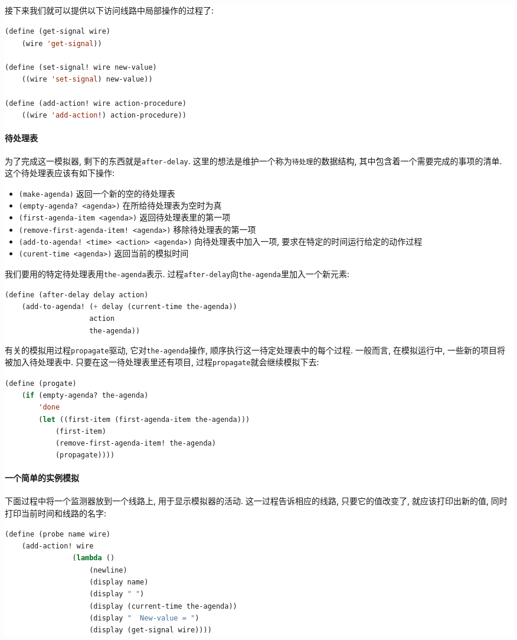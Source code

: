 接下来我们就可以提供以下访问线路中局部操作的过程了:  

```lisp
(define (get-signal wire)
	(wire 'get-signal))
	
(define (set-signal! wire new-value)
	((wire 'set-signal) new-value))
	
(define (add-action! wire action-procedure)
	((wire 'add-action!) action-procedure))
```
#### 待处理表
为了完成这一模拟器, 剩下的东西就是`after-delay`. 这里的想法是维护一个称为`待处理`的数据结构, 其中包含着一个需要完成的事项的清单. 这个待处理表应该有如下操作:  
* `(make-agenda)` 返回一个新的空的待处理表
* `(empty-agenda? <agenda>)` 在所给待处理表为空时为真
* `(first-agenda-item <agenda>)` 返回待处理表里的第一项
* `(remove-first-agenda-item! <agenda>)` 移除待处理表的第一项
* `(add-to-agenda! <time> <action> <agenda>)` 向待处理表中加入一项, 要求在特定的时间运行给定的动作过程
* `(curent-time <agenda>)` 返回当前的模拟时间  

我们要用的特定待处理表用`the-agenda`表示. 过程`after-delay`向`the-agenda`里加入一个新元素:  
```lisp
(define (after-delay delay action)
	(add-to-agenda! (+ delay (current-time the-agenda))
		            action
					the-agenda))
```  

有关的模拟用过程`propagate`驱动, 它对`the-agenda`操作, 顺序执行这一待定处理表中的每个过程. 一般而言, 在模拟运行中, 一些新的项目将被加入待处理表中. 只要在这一待处理表里还有项目, 过程`propagate`就会继续模拟下去:  

```lisp
(define (progate)
	(if (empty-agenda? the-agenda)
		'done
		(let ((first-item (first-agenda-item the-agenda)))
			(first-item)
			(remove-first-agenda-item! the-agenda)
			(propagate))))
```
#### 一个简单的实例模拟
下面过程中将一个监测器放到一个线路上, 用于显示模拟器的活动. 这一过程告诉相应的线路, 只要它的值改变了, 就应该打印出新的值, 同时打印当前时间和线路的名字:  

```lisp
(define (probe name wire)
	(add-action! wire
		        (lambda ()
					(newline)
					(display name)
					(display " ")
					(display (current-time the-agenda))
					(display "  New-value = ")
					(display (get-signal wire))))
```  
